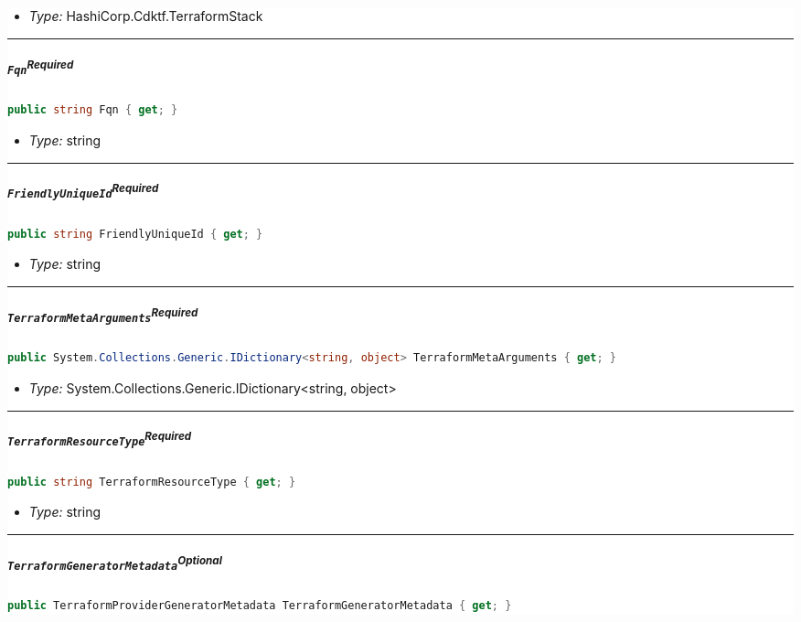 - *Type:* HashiCorp.Cdktf.TerraformStack

---

##### `Fqn`<sup>Required</sup> <a name="Fqn" id="@cdktf/provider-digitalocean.spacesBucket.SpacesBucket.property.fqn"></a>

```csharp
public string Fqn { get; }
```

- *Type:* string

---

##### `FriendlyUniqueId`<sup>Required</sup> <a name="FriendlyUniqueId" id="@cdktf/provider-digitalocean.spacesBucket.SpacesBucket.property.friendlyUniqueId"></a>

```csharp
public string FriendlyUniqueId { get; }
```

- *Type:* string

---

##### `TerraformMetaArguments`<sup>Required</sup> <a name="TerraformMetaArguments" id="@cdktf/provider-digitalocean.spacesBucket.SpacesBucket.property.terraformMetaArguments"></a>

```csharp
public System.Collections.Generic.IDictionary<string, object> TerraformMetaArguments { get; }
```

- *Type:* System.Collections.Generic.IDictionary<string, object>

---

##### `TerraformResourceType`<sup>Required</sup> <a name="TerraformResourceType" id="@cdktf/provider-digitalocean.spacesBucket.SpacesBucket.property.terraformResourceType"></a>

```csharp
public string TerraformResourceType { get; }
```

- *Type:* string

---

##### `TerraformGeneratorMetadata`<sup>Optional</sup> <a name="TerraformGeneratorMetadata" id="@cdktf/provider-digitalocean.spacesBucket.SpacesBucket.property.terraformGeneratorMetadata"></a>

```csharp
public TerraformProviderGeneratorMetadata TerraformGeneratorMetadata { get; }
```
